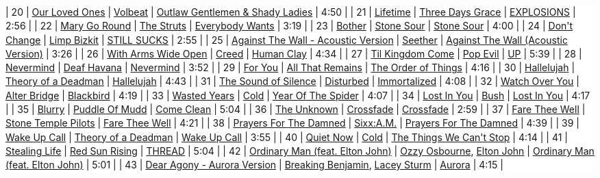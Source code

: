 | 20 | [Our Loved Ones](https://open.spotify.com/track/1Fekh45eTzyteap9YgmOr1) | [Volbeat](https://open.spotify.com/artist/0L5fC7Ogm2YwgqVCRcF1bT) | [Outlaw Gentlemen & Shady Ladies](https://open.spotify.com/album/5SBrIIYCvThaqN9r1SV2pv) | 4:50 |
| 21 | [Lifetime](https://open.spotify.com/track/19dNZyDyw00aKgr6S0Os6e) | [Three Days Grace](https://open.spotify.com/artist/2xiIXseIJcq3nG7C8fHeBj) | [EXPLOSIONS](https://open.spotify.com/album/4drZZN0HTkJzcdlPmmQyqG) | 2:56 |
| 22 | [Mary Go Round](https://open.spotify.com/track/79qct0g1MbfPTXTHWqLCzF) | [The Struts](https://open.spotify.com/artist/3lDpdwM8KILepMHqBWUhIA) | [Everybody Wants](https://open.spotify.com/album/7iLnNik9W0ttekJblYrVfj) | 3:19 |
| 23 | [Bother](https://open.spotify.com/track/0AfIsqZ4gTUg9CwwW2jLeK) | [Stone Sour](https://open.spotify.com/artist/49qiE8dj4JuNdpYGRPdKbF) | [Stone Sour](https://open.spotify.com/album/1zxVmbhE7PevJT8Z6w6upn) | 4:00 |
| 24 | [Don't Change](https://open.spotify.com/track/6do9iwoqKRIvEvRTsXlOoZ) | [Limp Bizkit](https://open.spotify.com/artist/165ZgPlLkK7bf5bDoFc6Sb) | [STILL SUCKS](https://open.spotify.com/album/2lZ9RqGnGXH8gtH3DK02tJ) | 2:55 |
| 25 | [Against The Wall \- Acoustic Version](https://open.spotify.com/track/7iHpX7m9owsqawBy008yvF) | [Seether](https://open.spotify.com/artist/6B5c4sch27tWHAGdarpPaW) | [Against The Wall \(Acoustic Version\)](https://open.spotify.com/album/52Luu2iy2mBDEyHWfLpzWf) | 3:26 |
| 26 | [With Arms Wide Open](https://open.spotify.com/track/0eKyHwckh9vQb8ncZ2DXCs) | [Creed](https://open.spotify.com/artist/43sZBwHjahUvgbx1WNIkIz) | [Human Clay](https://open.spotify.com/album/3Nyjm9NBEdiaiWr2BEaV46) | 4:34 |
| 27 | [Til Kingdom Come](https://open.spotify.com/track/164EnZMFkzwI02U78jSzvW) | [Pop Evil](https://open.spotify.com/artist/1pRaG81GsVtaTBuVSpldt2) | [UP](https://open.spotify.com/album/1yti3dRHxGWTNwfHbIGgJk) | 5:39 |
| 28 | [Nevermind](https://open.spotify.com/track/25cgB8QvrmNetiG5Q0YB3g) | [Deaf Havana](https://open.spotify.com/artist/0exhrQcReCdr11oPbOh22M) | [Nevermind](https://open.spotify.com/album/7CHjGNDrCPUppVXm3lX2Gi) | 3:52 |
| 29 | [For You](https://open.spotify.com/track/053IpBG54eZGst2seKHB6g) | [All That Remains](https://open.spotify.com/artist/2zgG1GPDvjaBgxeQaVXI14) | [The Order of Things](https://open.spotify.com/album/2FEipsYdFjBLk2XlqkyiLJ) | 4:16 |
| 30 | [Hallelujah](https://open.spotify.com/track/4hTg9q0AnxtH4yZKeRcMin) | [Theory of a Deadman](https://open.spotify.com/artist/74eX4C98E4FCrAMl39qRsJ) | [Hallelujah](https://open.spotify.com/album/3KHkCXWAJANXQztdpMmKt4) | 4:43 |
| 31 | [The Sound of Silence](https://open.spotify.com/track/1Cj2vqUwlJVG27gJrun92y) | [Disturbed](https://open.spotify.com/artist/3TOqt5oJwL9BE2NG9MEwDa) | [Immortalized](https://open.spotify.com/album/3qFQ4XNQ15alZrAaj5oGJK) | 4:08 |
| 32 | [Watch Over You](https://open.spotify.com/track/7kxfWvj6u9oWQ5C36kMtGb) | [Alter Bridge](https://open.spotify.com/artist/4DWX7u8BV0vZIQSpJQQDWU) | [Blackbird](https://open.spotify.com/album/21lOBQT94kjWSiYQbpm3RG) | 4:19 |
| 33 | [Wasted Years](https://open.spotify.com/track/2JG2OmmwZ5x2RkX0uR5w4k) | [Cold](https://open.spotify.com/artist/0Gw3a3BkWLwsMLFbOBmo6Q) | [Year Of The Spider](https://open.spotify.com/album/0XxmvWFp66NnlSxco9i7yr) | 4:07 |
| 34 | [Lost In You](https://open.spotify.com/track/5DILybiCczVw6JlBOMCJig) | [Bush](https://open.spotify.com/artist/78SHxLdtysAXgywQ4vE0Oa) | [Lost In You](https://open.spotify.com/album/5z5QTuaGtN3naTEgtnXOlx) | 4:17 |
| 35 | [Blurry](https://open.spotify.com/track/5ceGigL7CZQ3Ih6W8SIbv8) | [Puddle Of Mudd](https://open.spotify.com/artist/3dXaa6jwM7B52GZpaJEIr5) | [Come Clean](https://open.spotify.com/album/4WAujFDGR5UdnGpK0tKy2v) | 5:04 |
| 36 | [The Unknown](https://open.spotify.com/track/7Eg9qnJK7hI7LLoRsbvH2X) | [Crossfade](https://open.spotify.com/artist/4IR8ZkpbyyKrqsIzchF3NB) | [Crossfade](https://open.spotify.com/album/1namjaJZ23ozXXB7X2d4hy) | 2:59 |
| 37 | [Fare Thee Well](https://open.spotify.com/track/31WvlK2vEalVKWHJNLu9T9) | [Stone Temple Pilots](https://open.spotify.com/artist/2UazAtjfzqBF0Nho2awK4z) | [Fare Thee Well](https://open.spotify.com/album/5au7oNwns9gXVgpOdIh414) | 4:21 |
| 38 | [Prayers For The Damned](https://open.spotify.com/track/5d9MTgwOIsiGObIv783pgu) | [Sixx:A.M.](https://open.spotify.com/artist/3886aFez2HDLkio5tUzmP6) | [Prayers For The Damned](https://open.spotify.com/album/0edyfDPU6zQlva185r9gRS) | 4:39 |
| 39 | [Wake Up Call](https://open.spotify.com/track/2CpMHblH2jRF9NqtaW8MKZ) | [Theory of a Deadman](https://open.spotify.com/artist/74eX4C98E4FCrAMl39qRsJ) | [Wake Up Call](https://open.spotify.com/album/7nHxsx6b9qjTRohhPW5aCY) | 3:55 |
| 40 | [Quiet Now](https://open.spotify.com/track/4PWE82Z8kiEmj56TtXvBVI) | [Cold](https://open.spotify.com/artist/0Gw3a3BkWLwsMLFbOBmo6Q) | [The Things We Can't Stop](https://open.spotify.com/album/0pbyZHw52Ima2F8wxHPTd1) | 4:14 |
| 41 | [Stealing Life](https://open.spotify.com/track/2rrNJZvWS6SNmm3CdpJkHu) | [Red Sun Rising](https://open.spotify.com/artist/01ZtptlLUxoAbJDrS9fTqX) | [THREAD](https://open.spotify.com/album/7vsDcG5am0MDIlKYr5HBOT) | 5:04 |
| 42 | [Ordinary Man \(feat\. Elton John\)](https://open.spotify.com/track/6eEYGGFfFbtKHCgJM4uh9v) | [Ozzy Osbourne](https://open.spotify.com/artist/6ZLTlhejhndI4Rh53vYhrY), [Elton John](https://open.spotify.com/artist/3PhoLpVuITZKcymswpck5b) | [Ordinary Man \(feat\. Elton John\)](https://open.spotify.com/album/39yp6JEfOhqVEpCiy6i6M3) | 5:01 |
| 43 | [Dear Agony \- Aurora Version](https://open.spotify.com/track/5l3W66TDufGaj6lfSA5LRZ) | [Breaking Benjamin](https://open.spotify.com/artist/5BtHciL0e0zOP7prIHn3pP), [Lacey Sturm](https://open.spotify.com/artist/09LCTrVGnMsGbxexUFJoap) | [Aurora](https://open.spotify.com/album/3pfiqQljVzq48rfw0bNdpz) | 4:15 |